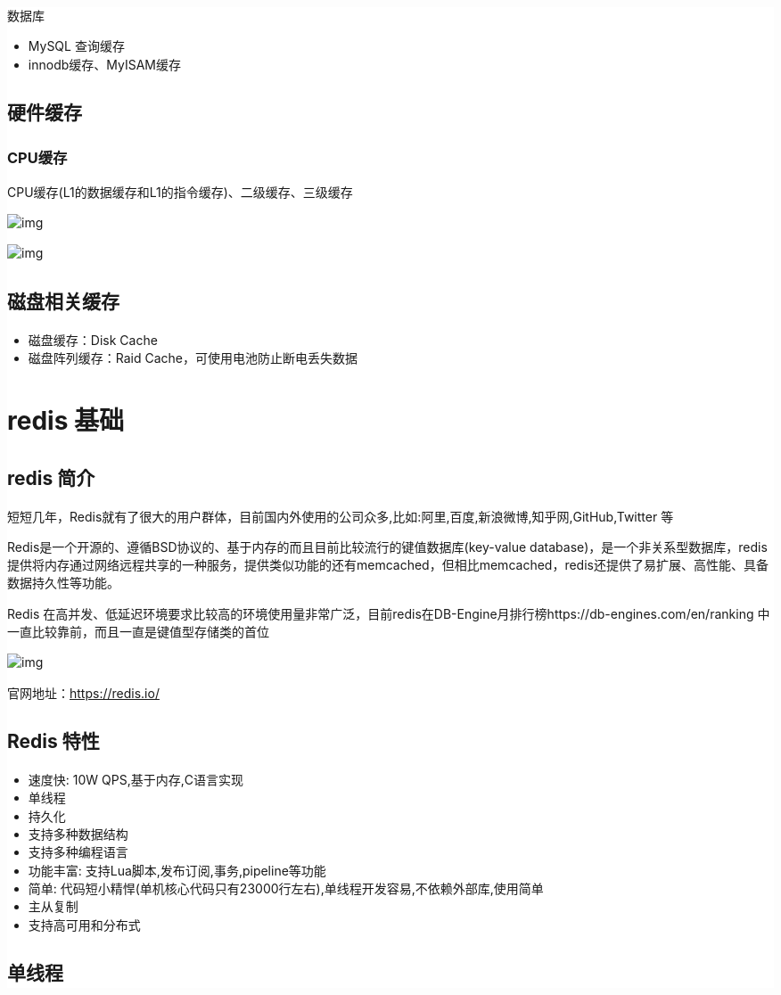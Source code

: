 数据库

- MySQL 查询缓存
- innodb缓存、MyISAM缓存

## 硬件缓存

### CPU缓存

CPU缓存(L1的数据缓存和L1的指令缓存)、二级缓存、三级缓存

![img](10.redis/1zn2pUjTuSebxWrN.png!thumbnail)

![img](10.redis/22EzaOOAc14Xc03e.png!thumbnail)

##  磁盘相关缓存

- 磁盘缓存：Disk Cache
- 磁盘阵列缓存：Raid Cache，可使用电池防止断电丢失数据

# redis 基础

## redis 简介

短短几年，Redis就有了很大的用户群体，目前国内外使用的公司众多,比如:阿里,百度,新浪微博,知乎网,GitHub,Twitter 等

Redis是一个开源的、遵循BSD协议的、基于内存的而且目前比较流行的键值数据库(key-value database)，是一个非关系型数据库，redis 提供将内存通过网络远程共享的一种服务，提供类似功能的还有memcached，但相比memcached，redis还提供了易扩展、高性能、具备数据持久性等功能。

Redis 在高并发、低延迟环境要求比较高的环境使用量非常广泛，目前redis在DB-Engine月排行榜https://db-engines.com/en/ranking 中一直比较靠前，而且一直是键值型存储类的首位

![img](10.redis/FObAemshdsecHCYb.png!thumbnail)


官网地址：https://redis.io/

## Redis 特性

- 速度快: 10W QPS,基于内存,C语言实现
- 单线程
- 持久化
- 支持多种数据结构
- 支持多种编程语言
- 功能丰富: 支持Lua脚本,发布订阅,事务,pipeline等功能
- 简单: 代码短小精悍(单机核心代码只有23000行左右),单线程开发容易,不依赖外部库,使用简单
- 主从复制
- 支持高可用和分布式

## 单线程
